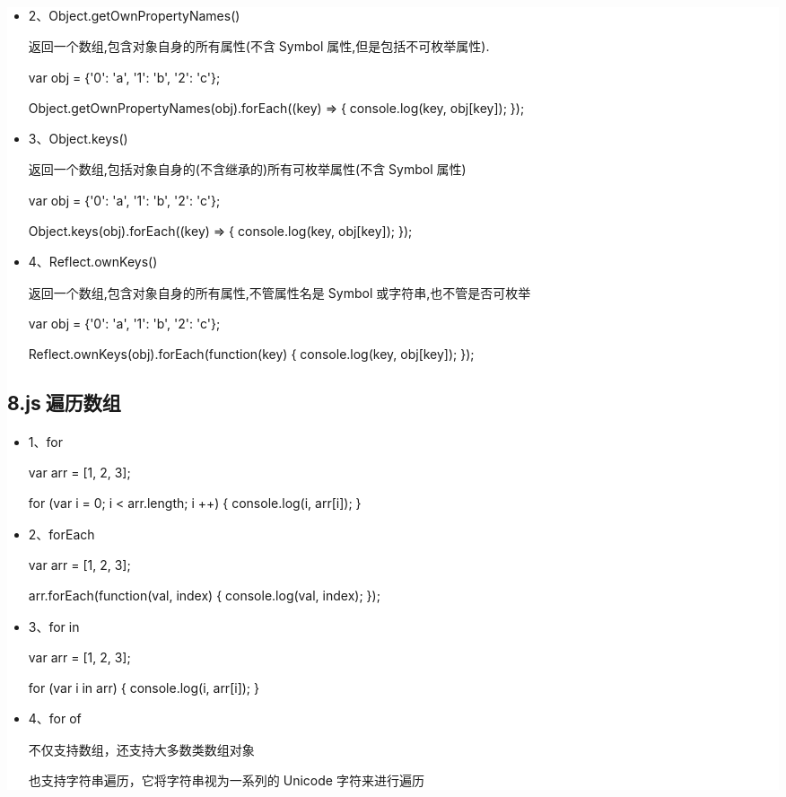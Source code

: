 * 2、Object.getOwnPropertyNames()

    返回一个数组,包含对象自身的所有属性(不含 Symbol 属性,但是包括不可枚举属性).

    var obj = {'0': 'a', '1': 'b', '2': 'c'};

    Object.getOwnPropertyNames(obj).forEach((key) => {
        console.log(key, obj[key]);
    });

* 3、Object.keys()

    返回一个数组,包括对象自身的(不含继承的)所有可枚举属性(不含 Symbol 属性)

    var obj = {'0': 'a', '1': 'b', '2': 'c'};

    Object.keys(obj).forEach((key) => {
        console.log(key, obj[key]);
    });

* 4、Reflect.ownKeys()

    返回一个数组,包含对象自身的所有属性,不管属性名是 Symbol 或字符串,也不管是否可枚举

    var obj = {'0': 'a', '1': 'b', '2': 'c'};

    Reflect.ownKeys(obj).forEach(function(key) {
        console.log(key, obj[key]);
    });

## 8.js 遍历数组

* 1、for

    var arr = [1, 2, 3];

    for (var i = 0; i < arr.length; i ++) {
        console.log(i, arr[i]);
    }

* 2、forEach

    var arr = [1, 2, 3];

    arr.forEach(function(val, index) {
        console.log(val, index);
    });

* 3、for in

    var arr = [1, 2, 3];

    for (var i in arr) {
        console.log(i, arr[i]);
    }

* 4、for of

    不仅支持数组，还支持大多数类数组对象

    也支持字符串遍历，它将字符串视为一系列的 Unicode 字符来进行遍历
